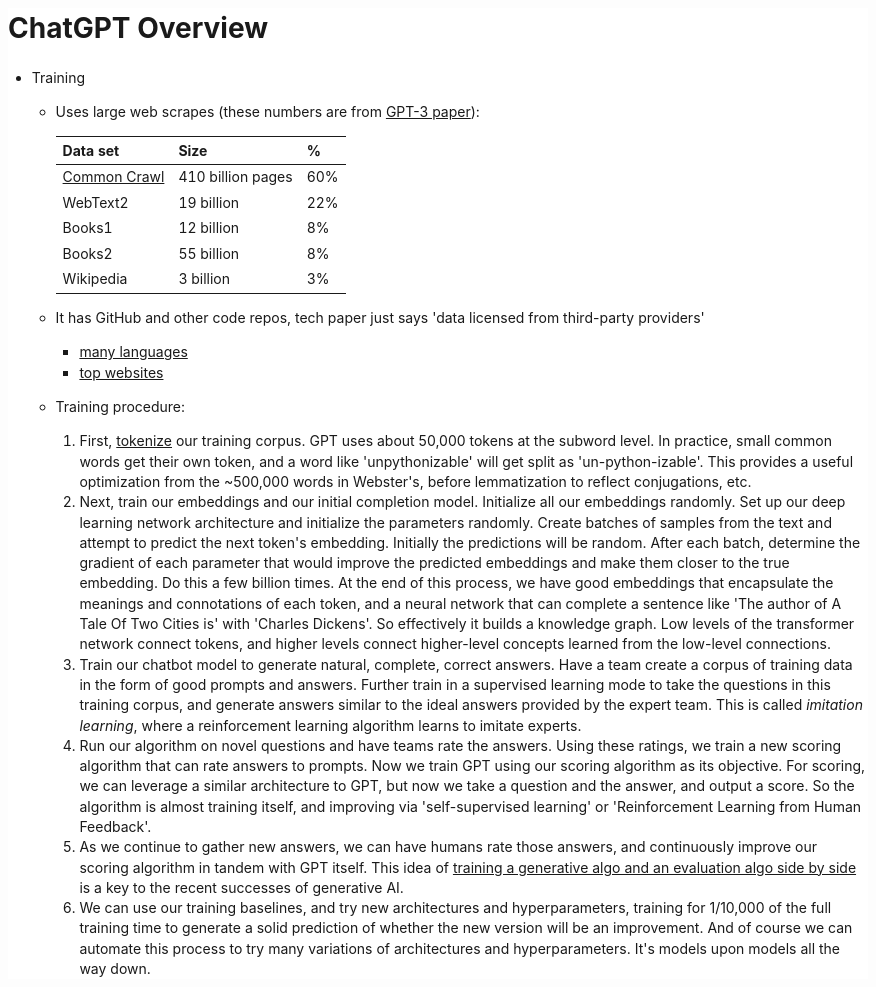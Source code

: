 # ChatGPT Overview
- Training
	- Uses large web scrapes (these numbers are from [GPT-3 paper](https://arxiv.org/pdf/2005.14165.pdf)):
    
		 | Data set  | Size | %    |
         | --------- | ---  | ---- |
		 | [ Common Crawl](https://en.wikipedia.org/wiki/Common_Crawl "Common Crawl")  | 410 billion pages | 60% |
		 | WebText2 | 19 billion |  22% |
		 | Books1 | 12 billion | 8% |
		 | Books2 | 55 billion | 8% |
		 | Wikipedia | 3 billion | 3% |
         
	 - It has GitHub and other code repos, tech paper just says 'data licensed from third-party providers'
	     - [many languages](https://commoncrawl.github.io/cc-crawl-statistics/plots/languages)
		 - [top websites](https://commoncrawl.github.io/cc-crawl-statistics/plots/domains)

	- Training procedure:
        1. First, [tokenize](https://platform.openai.com/tokenizer) our training corpus. GPT uses about 50,000 tokens at the subword level. In practice, small common words get their own token, and a word like 'unpythonizable' will get split as 'un-python-izable'. This provides a useful optimization from the ~500,000 words in Webster's, before lemmatization to reflect conjugations, etc.
        2. Next, train our embeddings and our initial completion model. Initialize all our embeddings randomly. Set up our deep learning network architecture and initialize the parameters randomly. Create batches of samples from the text and attempt to predict the next token's embedding. Initially the predictions will be random. After each batch, determine the gradient of each parameter that would improve the predicted embeddings and make them closer to the true embedding. Do this a few billion times. At the end of this process, we have good embeddings that encapsulate the meanings and connotations of each token, and a neural network that can complete a sentence like 'The author of A Tale Of Two Cities is' with 'Charles Dickens'. So effectively it builds a knowledge graph. Low levels of the transformer network connect tokens, and higher levels connect higher-level concepts learned from the low-level connections.
        3. Train our chatbot model to generate natural, complete, correct answers. Have a team create a corpus of training data in the form of good prompts and answers. Further train in a supervised learning mode to take the questions in this training corpus, and generate answers similar to the ideal answers provided by the expert team. This is called *imitation learning*, where a reinforcement learning algorithm learns to imitate experts.
        4. Run our algorithm on novel questions and have teams rate the answers. Using these ratings, we train a new scoring algorithm that can rate answers to prompts. Now we train GPT using our scoring algorithm as its objective. For scoring,  we can leverage a similar architecture to GPT, but now we take a question and the answer, and output a score. So the algorithm is almost training itself, and improving via 'self-supervised learning' or 'Reinforcement Learning from Human Feedback'.
        5. As we continue to gather new answers, we can have humans rate those answers, and continuously improve our scoring algorithm in tandem with GPT itself. This idea of [training a generative algo and an evaluation algo side by side](https://www.technologyreview.com/2018/02/21/145289/the-ganfather-the-man-whos-given-machines-the-gift-of-imagination/) is a key to the recent successes of generative AI.
        6. We can use our training baselines, and try new architectures and hyperparameters, training for 1/10,000 of the full training time to generate a solid prediction of whether the new version will be an improvement. And of course we can automate this process to try many variations of architectures and hyperparameters. It's models upon models all the way down.